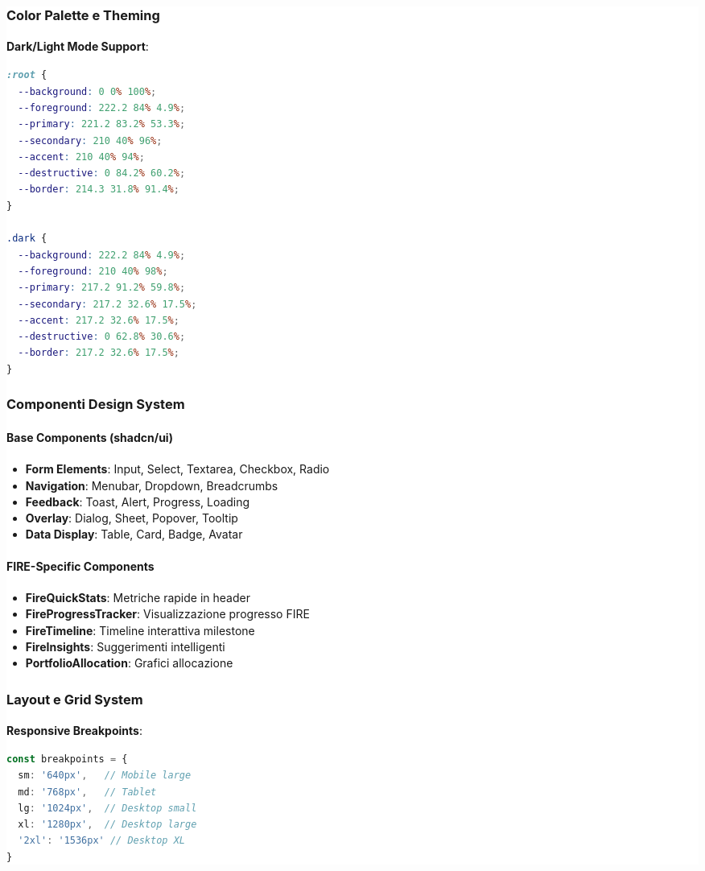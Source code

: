 ### Color Palette e Theming

**Dark/Light Mode Support**:
```css
:root {
  --background: 0 0% 100%;
  --foreground: 222.2 84% 4.9%;
  --primary: 221.2 83.2% 53.3%;
  --secondary: 210 40% 96%;
  --accent: 210 40% 94%;
  --destructive: 0 84.2% 60.2%;
  --border: 214.3 31.8% 91.4%;
}

.dark {
  --background: 222.2 84% 4.9%;
  --foreground: 210 40% 98%;
  --primary: 217.2 91.2% 59.8%;
  --secondary: 217.2 32.6% 17.5%;
  --accent: 217.2 32.6% 17.5%;
  --destructive: 0 62.8% 30.6%;
  --border: 217.2 32.6% 17.5%;
}
```

### Componenti Design System

#### **Base Components (shadcn/ui)**
- **Form Elements**: Input, Select, Textarea, Checkbox, Radio
- **Navigation**: Menubar, Dropdown, Breadcrumbs
- **Feedback**: Toast, Alert, Progress, Loading
- **Overlay**: Dialog, Sheet, Popover, Tooltip
- **Data Display**: Table, Card, Badge, Avatar

#### **FIRE-Specific Components**
- **FireQuickStats**: Metriche rapide in header
- **FireProgressTracker**: Visualizzazione progresso FIRE
- **FireTimeline**: Timeline interattiva milestone
- **FireInsights**: Suggerimenti intelligenti
- **PortfolioAllocation**: Grafici allocazione

### Layout e Grid System

**Responsive Breakpoints**:
```typescript
const breakpoints = {
  sm: '640px',   // Mobile large
  md: '768px',   // Tablet
  lg: '1024px',  // Desktop small
  xl: '1280px',  // Desktop large
  '2xl': '1536px' // Desktop XL
}
```
